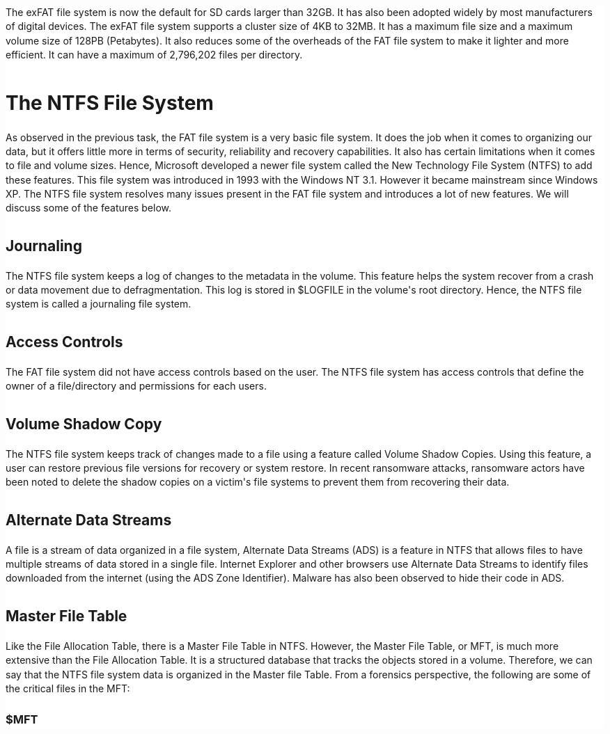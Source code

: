 The exFAT file system is now the default for SD cards larger than 32GB. It has also been adopted widely by most manufacturers of digital devices. The exFAT file system supports a cluster size of 4KB to 32MB. It has a maximum file size and a maximum volume size of 128PB (Petabytes). It also reduces some of the overheads of the FAT file system to make it lighter and more efficient. It can have a maximum of 2,796,202 files per directory.

# The NTFS File System

As observed in the previous task, the FAT file system is a very basic file system. It does the job when it comes to organizing our data, but it offers little more in terms of security, reliability and recovery capabilities. It also has certain limitations when it comes to file and volume sizes. Hence, Microsoft developed a newer file system called the New Technology File System (NTFS) to add these features. This file system was introduced in 1993 with the Windows NT 3.1. However it became mainstream since Windows XP. The NTFS file system resolves many issues present in the FAT file system and introduces a lot of new features. We will discuss some of the features below.

## Journaling

The NTFS file system keeps a log of changes to the metadata in the volume. This feature helps the system recover from a crash or data movement due to defragmentation. This log is stored in $LOGFILE in the volume's root directory. Hence, the NTFS file system is called a journaling file system.

## Access Controls

The FAT file system did not have access controls based on the user. The NTFS file system has access controls that define the owner of a file/directory and permissions for each users.

## Volume Shadow Copy

The NTFS file system keeps track of changes made to a file using a feature called Volume Shadow Copies. Using this feature, a user can restore previous file versions for recovery or system restore. In recent ransomware attacks, ransomware actors have been noted to delete the shadow copies on a victim's file systems to prevent them from recovering their data. 

## Alternate Data Streams

A file is a stream of data organized in a file system, Alternate Data Streams (ADS) is a feature in NTFS that allows files to have multiple streams of data stored in a single file. Internet Explorer and other browsers use Alternate Data Streams to identify files downloaded from the internet (using the ADS Zone Identifier). Malware has also been observed to hide their code in ADS.

## **Master File Table**

Like the File Allocation Table, there is a Master File Table in NTFS. However, the Master File Table, or MFT, is much more extensive than the File Allocation Table. It is a structured database that tracks the objects stored in a volume. Therefore, we can say that the NTFS file system data is organized in the Master file Table. From a forensics perspective, the following are some of the critical files in the MFT:

### $MFT
